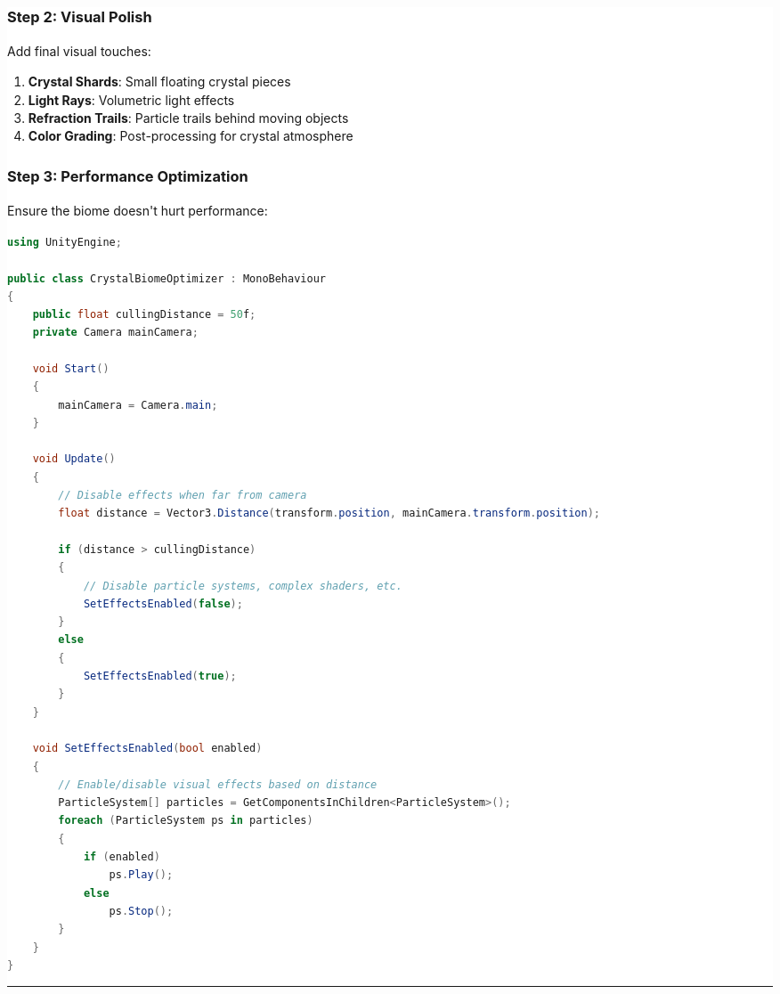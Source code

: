 ### **Step 2: Visual Polish**
Add final visual touches:

1. **Crystal Shards**: Small floating crystal pieces
2. **Light Rays**: Volumetric light effects
3. **Refraction Trails**: Particle trails behind moving objects
4. **Color Grading**: Post-processing for crystal atmosphere

### **Step 3: Performance Optimization**
Ensure the biome doesn't hurt performance:

```csharp
using UnityEngine;

public class CrystalBiomeOptimizer : MonoBehaviour
{
    public float cullingDistance = 50f;
    private Camera mainCamera;

    void Start()
    {
        mainCamera = Camera.main;
    }

    void Update()
    {
        // Disable effects when far from camera
        float distance = Vector3.Distance(transform.position, mainCamera.transform.position);

        if (distance > cullingDistance)
        {
            // Disable particle systems, complex shaders, etc.
            SetEffectsEnabled(false);
        }
        else
        {
            SetEffectsEnabled(true);
        }
    }

    void SetEffectsEnabled(bool enabled)
    {
        // Enable/disable visual effects based on distance
        ParticleSystem[] particles = GetComponentsInChildren<ParticleSystem>();
        foreach (ParticleSystem ps in particles)
        {
            if (enabled)
                ps.Play();
            else
                ps.Stop();
        }
    }
}
```

---